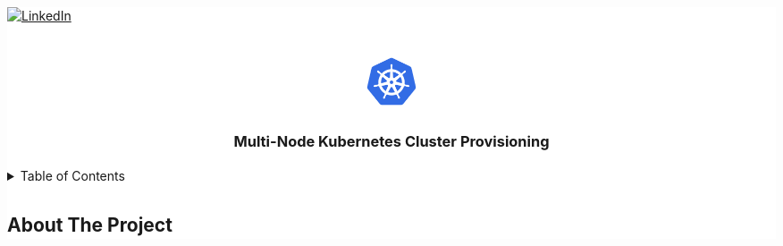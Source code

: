 <a name="readme-top"></a>

[![LinkedIn][linkedin-shield]][linkedin-url]




<br />
<div align="center">
  <img src="readme_files/logo.png" alt="Logo" width="100">
  <h3 align="center">Multi-Node Kubernetes Cluster Provisioning</h3>
</div>




<details><summary>Table of Contents</summary></details>




## About The Project


[linkedin-shield]: https://img.shields.io/badge/-LinkedIn-black.svg?style=for-the-badge&logo=linkedin&colorB=555
[linkedin-url]: https://www.linkedin.com/in/m-abdelgawad/